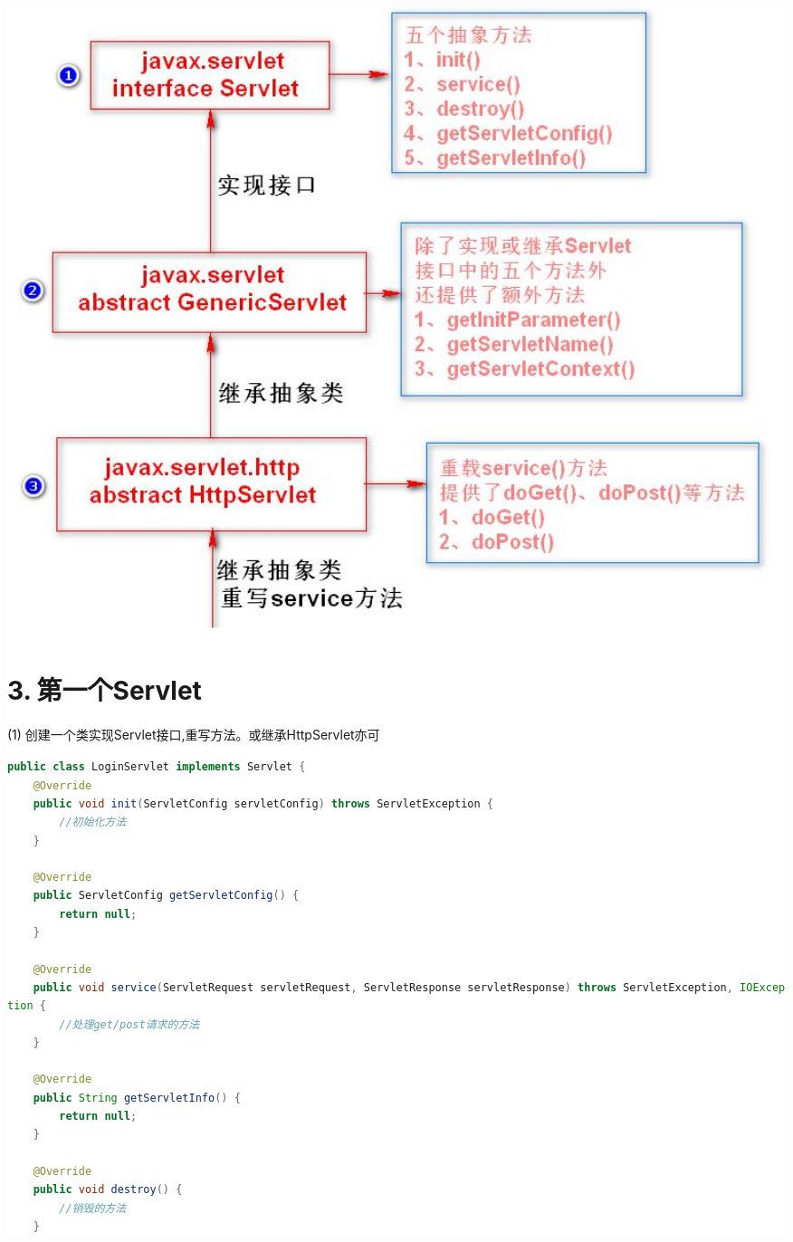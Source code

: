 <img src=".\img\servlet.png" alt="image-20200612181752435" style="zoom: 150%;" />

# 3. 第一个Servlet

(1) 创建一个类实现Servlet接口,重写方法。或继承HttpServlet亦可

```java
public class LoginServlet implements Servlet {
    @Override
    public void init(ServletConfig servletConfig) throws ServletException {
        //初始化方法
    }

    @Override
    public ServletConfig getServletConfig() {
        return null;
    }

    @Override
    public void service(ServletRequest servletRequest, ServletResponse servletResponse) throws ServletException, IOException {
        //处理get/post请求的方法
    }

    @Override
    public String getServletInfo() {
        return null;
    }

    @Override
    public void destroy() {
        //销毁的方法
    }
```